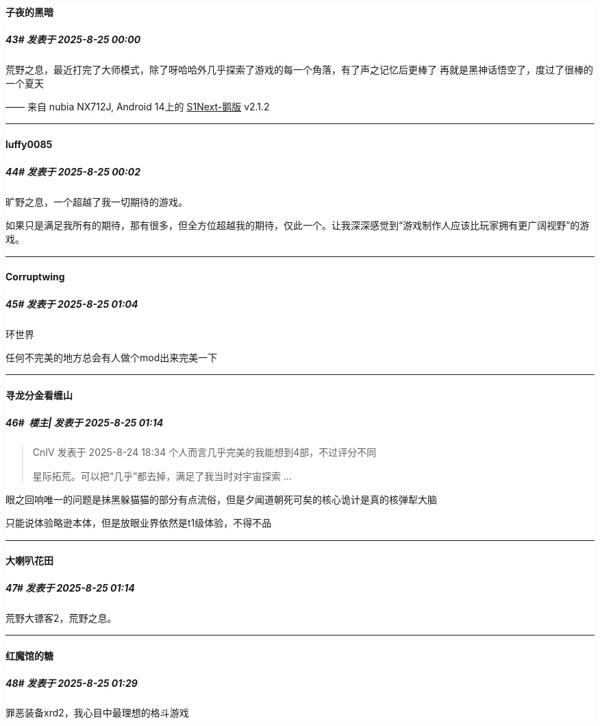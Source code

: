 ####  子夜的黑暗  
##### 43#       发表于 2025-8-25 00:00

荒野之息，最近打完了大师模式，除了呀哈哈外几乎探索了游戏的每一个角落，有了声之记忆后更棒了
再就是黑神话悟空了，度过了很棒的一个夏天

—— 来自 nubia NX712J, Android 14上的 [S1Next-鹅版](https://github.com/ykrank/S1-Next/releases) v2.1.2

*****

####  luffy0085  
##### 44#       发表于 2025-8-25 00:02

旷野之息，一个超越了我一切期待的游戏。

如果只是满足我所有的期待，那有很多，但全方位超越我的期待，仅此一个。让我深深感觉到“游戏制作人应该比玩家拥有更广阔视野”的游戏。


*****

####  Corruptwing  
##### 45#       发表于 2025-8-25 01:04

环世界

任何不完美的地方总会有人做个mod出来完美一下


*****

####  寻龙分金看缠山  
##### 46#         楼主| 发表于 2025-8-25 01:14

<blockquote>CnIV 发表于 2025-8-24 18:34
个人而言几乎完美的我能想到4部，不过评分不同

星际拓荒。可以把“几乎”都去掉，满足了我当时对宇宙探索 ...</blockquote>

眼之回响唯一的问题是抹黑躲猫猫的部分有点流俗，但是夕闻道朝死可矣的核心诡计是真的核弹犁大脑

只能说体验略逊本体，但是放眼业界依然是t1级体验，不得不品

*****

####  大喇叭花田  
##### 47#       发表于 2025-8-25 01:14

荒野大镖客2，荒野之息。


*****

####  红魔馆的糖  
##### 48#       发表于 2025-8-25 01:29

罪恶装备xrd2，我心目中最理想的格斗游戏

